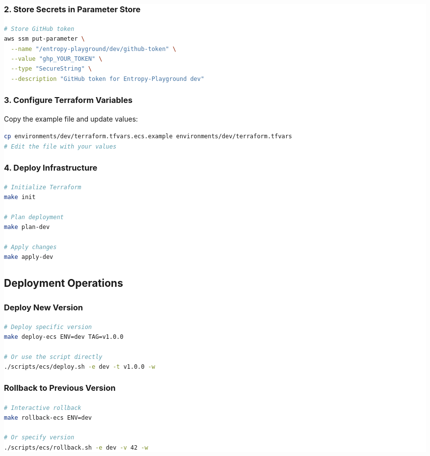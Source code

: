 ### 2. Store Secrets in Parameter Store

```bash
# Store GitHub token
aws ssm put-parameter \
  --name "/entropy-playground/dev/github-token" \
  --value "ghp_YOUR_TOKEN" \
  --type "SecureString" \
  --description "GitHub token for Entropy-Playground dev"
```

### 3. Configure Terraform Variables

Copy the example file and update values:
```bash
cp environments/dev/terraform.tfvars.ecs.example environments/dev/terraform.tfvars
# Edit the file with your values
```

### 4. Deploy Infrastructure

```bash
# Initialize Terraform
make init

# Plan deployment
make plan-dev

# Apply changes
make apply-dev
```

## Deployment Operations

### Deploy New Version

```bash
# Deploy specific version
make deploy-ecs ENV=dev TAG=v1.0.0

# Or use the script directly
./scripts/ecs/deploy.sh -e dev -t v1.0.0 -w
```

### Rollback to Previous Version

```bash
# Interactive rollback
make rollback-ecs ENV=dev

# Or specify version
./scripts/ecs/rollback.sh -e dev -v 42 -w
```
